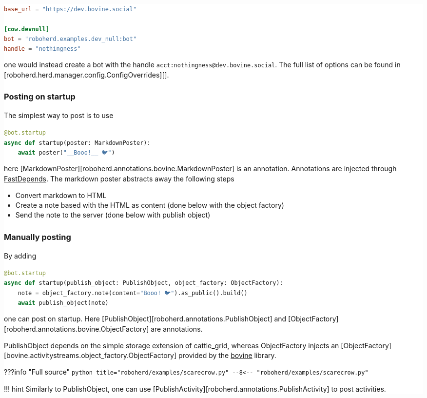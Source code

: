 ```toml title="roboherd.toml"
base_url = "https://dev.bovine.social"

[cow.devnull]
bot = "roboherd.examples.dev_null:bot"
handle = "nothingness"
```

one would instead create a bot with the handle `acct:nothingness@dev.bovine.social`.
The full list of options can be found in [roboherd.herd.manager.config.ConfigOverrides][].

### Posting on startup

The simplest way to post is to use

```python
@bot.startup
async def startup(poster: MarkdownPoster):
    await poster("__Booo!__ 🐦")
```

here [MarkdownPoster][roboherd.annotations.bovine.MarkdownPoster] is an annotation.
Annotations are injected through [FastDepends](https://lancetnik.github.io/FastDepends/). The markdown poster abstracts away the following steps

- Convert markdown to HTML
- Create a note based with the HTML as content (done below with the object factory)
- Send the note to the server (done below with publish object)

### Manually posting

By adding

```python
@bot.startup
async def startup(publish_object: PublishObject, object_factory: ObjectFactory):
    note = object_factory.note(content="Booo! 🐦").as_public().build()
    await publish_object(note)
```

one can post on startup. Here  [PublishObject][roboherd.annotations.PublishObject]
and [ObjectFactory][roboherd.annotations.bovine.ObjectFactory]
are annotations.

PublishObject depends on the [simple storage extension of cattle_grid](https://bovine.codeberg.page/cattle_grid/extensions/simple_storage/), whereas
ObjectFactory injects an [ObjectFactory][bovine.activitystreams.object_factory.ObjectFactory] provided by the [bovine](https://bovine.readthedocs.io/en/latest/) library.

???info "Full source"
    ```python title="roboherd/examples/scarecrow.py"
    --8<-- "roboherd/examples/scarecrow.py"
    ```

!!! hint
    Similarly to PublishObject, one can use
    [PublishActivity][roboherd.annotations.PublishActivity]
    to post activities.
